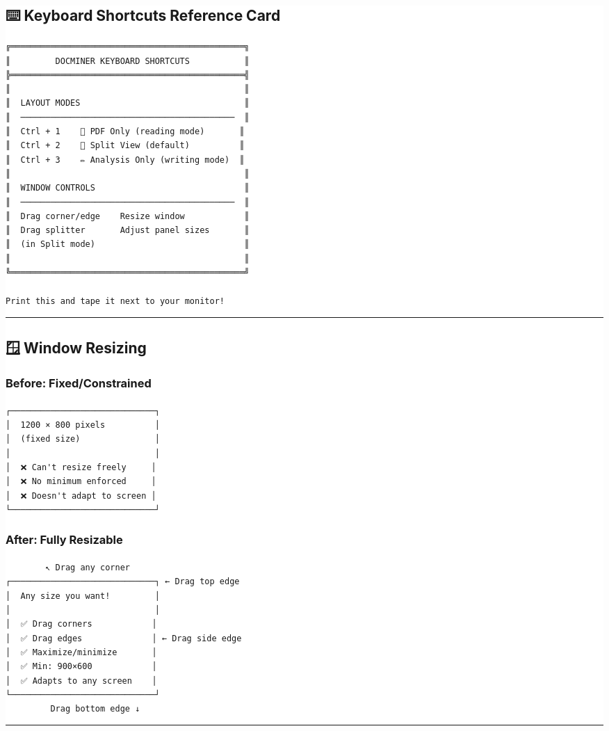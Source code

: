 ## ⌨️ Keyboard Shortcuts Reference Card

```
╔═══════════════════════════════════════════════╗
║         DOCMINER KEYBOARD SHORTCUTS           ║
╠═══════════════════════════════════════════════╣
║                                               ║
║  LAYOUT MODES                                 ║
║  ───────────────────────────────────────────  ║
║  Ctrl + 1    📄 PDF Only (reading mode)       ║
║  Ctrl + 2    🔀 Split View (default)          ║
║  Ctrl + 3    ✏️ Analysis Only (writing mode)  ║
║                                               ║
║  WINDOW CONTROLS                              ║
║  ───────────────────────────────────────────  ║
║  Drag corner/edge    Resize window            ║
║  Drag splitter       Adjust panel sizes       ║
║  (in Split mode)                              ║
║                                               ║
╚═══════════════════════════════════════════════╝

Print this and tape it next to your monitor!
```

---

## 🪟 Window Resizing

### Before: Fixed/Constrained
```
┌─────────────────────────────┐
│  1200 × 800 pixels          │
│  (fixed size)               │
│                             │
│  ❌ Can't resize freely     │
│  ❌ No minimum enforced     │
│  ❌ Doesn't adapt to screen │
└─────────────────────────────┘
```

### After: Fully Resizable
```
        ↖ Drag any corner
┌─────────────────────────────┐ ← Drag top edge
│  Any size you want!         │
│                             │
│  ✅ Drag corners            │
│  ✅ Drag edges              │ ← Drag side edge
│  ✅ Maximize/minimize       │
│  ✅ Min: 900×600            │
│  ✅ Adapts to any screen    │
└─────────────────────────────┘
         Drag bottom edge ↓
```

---